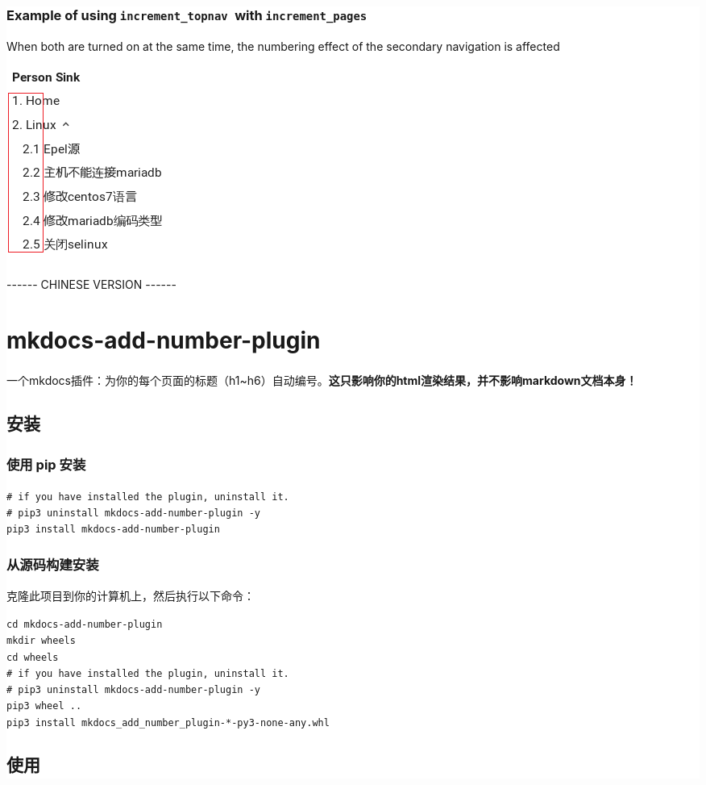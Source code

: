 
### Example of using `increment_topnav `with `increment_pages`

When both are turned on at the same time, the numbering effect of the secondary navigation is affected

![](img/increment_topnavANDpags.png)


------ CHINESE VERSION ------

# mkdocs-add-number-plugin

一个mkdocs插件：为你的每个页面的标题（h1~h6）自动编号。**这只影响你的html渲染结果，并不影响markdown文档本身！**

## 安装

### 使用 pip 安装

```shell
# if you have installed the plugin, uninstall it.
# pip3 uninstall mkdocs-add-number-plugin -y
pip3 install mkdocs-add-number-plugin
```

### 从源码构建安装
克隆此项目到你的计算机上，然后执行以下命令：

```shell
cd mkdocs-add-number-plugin
mkdir wheels
cd wheels
# if you have installed the plugin, uninstall it.
# pip3 uninstall mkdocs-add-number-plugin -y
pip3 wheel ..
pip3 install mkdocs_add_number_plugin-*-py3-none-any.whl
```

## 使用
